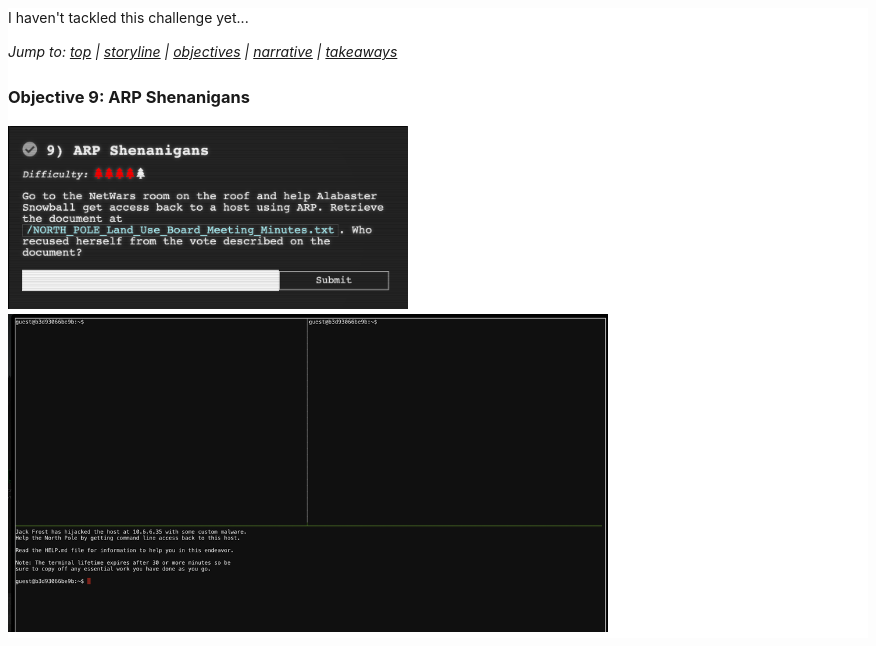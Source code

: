 I haven't tackled this challenge yet...

_Jump to: [top](#top) | [storyline](#storyline) | [objectives](#objectives) | [narrative](#narrative) | [takeaways](#takeaways)_

<a name="objective-9"></a>
### Objective 9: ARP Shenanigans

<img src="images-2020/obj-9.png" width="400" />

<img src="images-2020/obj-9-start.png" width="600" />
